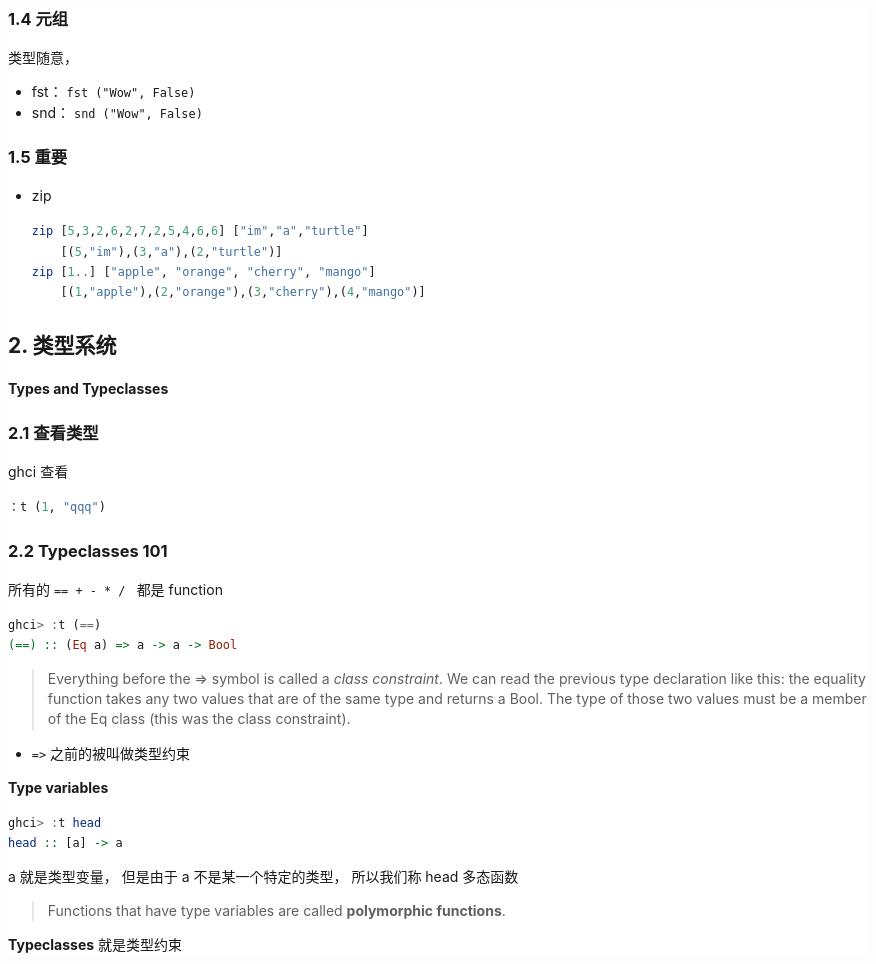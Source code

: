 ### 1.4 元组

类型随意，

- fst： `fst ("Wow", False) `
- snd： `snd ("Wow", False)`

### 1.5 重要

- zip
  ```haskell
  zip [5,3,2,6,2,7,2,5,4,6,6] ["im","a","turtle"]
      [(5,"im"),(3,"a"),(2,"turtle")]
  zip [1..] ["apple", "orange", "cherry", "mango"]
      [(1,"apple"),(2,"orange"),(3,"cherry"),(4,"mango")]
  ```

## 2. 类型系统

**Types and Typeclasses**

### 2.1 查看类型

ghci 查看

```haskell
：t (1, "qqq")
```

### 2.2 Typeclasses 101

所有的 `== + - * / ` 都是 function

```haskell
ghci> :t (==)
(==) :: (Eq a) => a -> a -> Bool
```

> Everything before the => symbol is called a *class constraint*. We can read the previous type declaration like this: the equality  function takes any two values that are of the same type and returns a Bool. The type of those two values must be a member of the Eq class (this was the class constraint).

- `=>` 之前的被叫做类型约束

**Type variables**

```haskell
ghci> :t head
head :: [a] -> a
```

a 就是类型变量， 但是由于 a 不是某一个特定的类型， 所以我们称 head 多态函数

> Functions that have type variables are called **polymorphic functions**.

**Typeclasses** 就是类型约束
